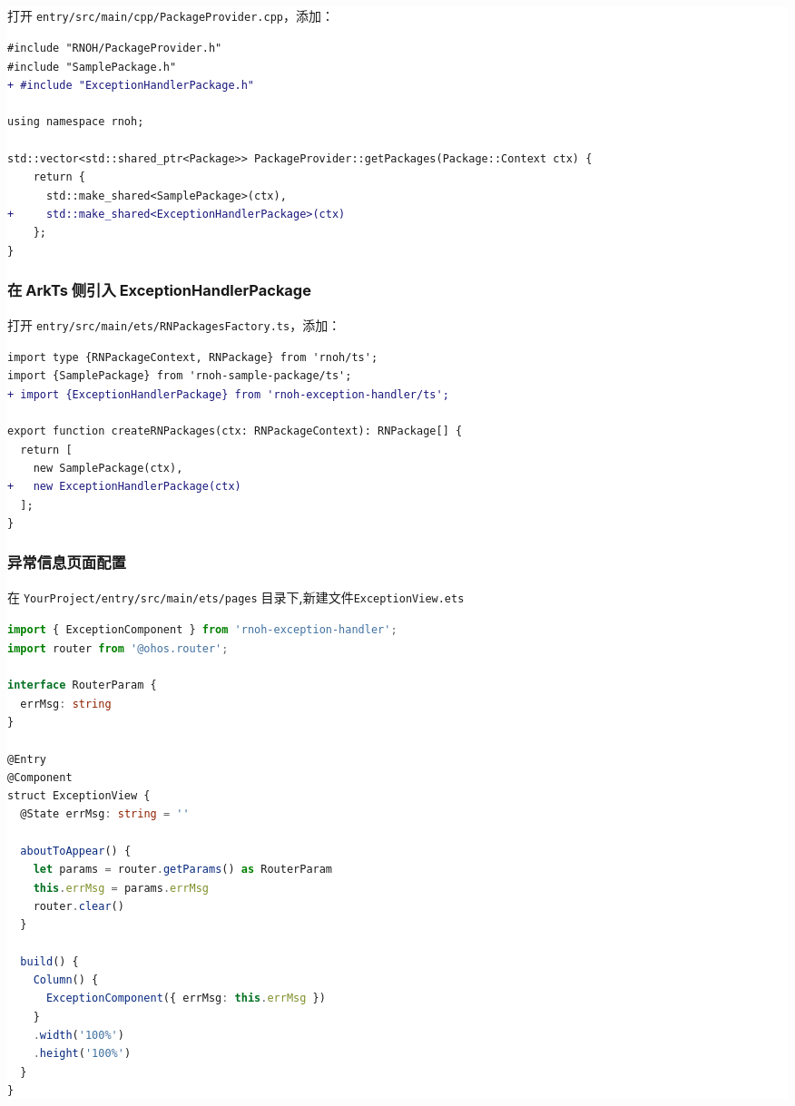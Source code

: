 打开 `entry/src/main/cpp/PackageProvider.cpp`，添加：

```diff
#include "RNOH/PackageProvider.h"
#include "SamplePackage.h"
+ #include "ExceptionHandlerPackage.h"

using namespace rnoh;

std::vector<std::shared_ptr<Package>> PackageProvider::getPackages(Package::Context ctx) {
    return {
      std::make_shared<SamplePackage>(ctx),
+     std::make_shared<ExceptionHandlerPackage>(ctx)
    };
}
```

### 在 ArkTs 侧引入 ExceptionHandlerPackage

打开 `entry/src/main/ets/RNPackagesFactory.ts`，添加：

```diff
import type {RNPackageContext, RNPackage} from 'rnoh/ts';
import {SamplePackage} from 'rnoh-sample-package/ts';
+ import {ExceptionHandlerPackage} from 'rnoh-exception-handler/ts';

export function createRNPackages(ctx: RNPackageContext): RNPackage[] {
  return [
    new SamplePackage(ctx),
+   new ExceptionHandlerPackage(ctx)
  ];
}
```

### 异常信息页面配置

在 `YourProject/entry/src/main/ets/pages` 目录下,新建文件`ExceptionView.ets`

```typescript
import { ExceptionComponent } from 'rnoh-exception-handler';
import router from '@ohos.router';

interface RouterParam {
  errMsg: string
}

@Entry
@Component
struct ExceptionView {
  @State errMsg: string = ''

  aboutToAppear() {
    let params = router.getParams() as RouterParam
    this.errMsg = params.errMsg
    router.clear()
  }

  build() {
    Column() {
      ExceptionComponent({ errMsg: this.errMsg })
    }
    .width('100%')
    .height('100%')
  }
}
```
